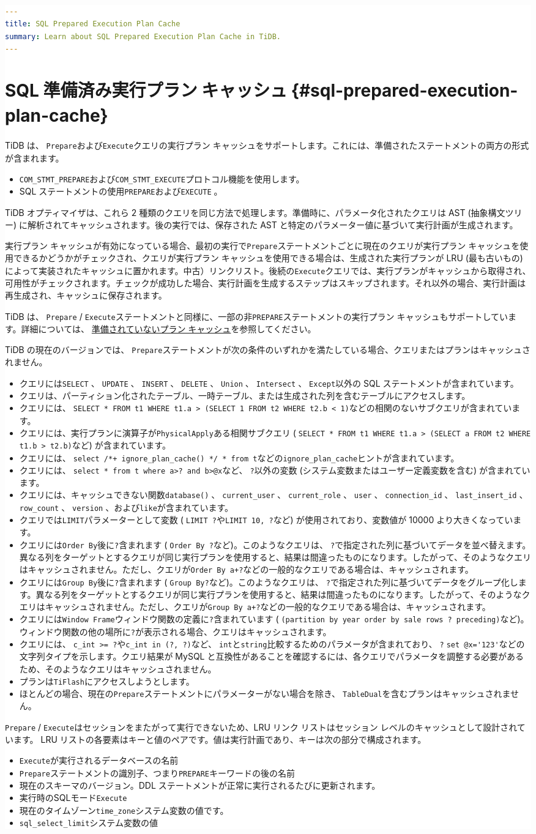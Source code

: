 ```yaml
---
title: SQL Prepared Execution Plan Cache
summary: Learn about SQL Prepared Execution Plan Cache in TiDB.
---
```


# SQL 準備済み実行プラン キャッシュ {#sql-prepared-execution-plan-cache}

TiDB は、 `Prepare`および`Execute`クエリの実行プラン キャッシュをサポートします。これには、準備されたステートメントの両方の形式が含まれます。

-   `COM_STMT_PREPARE`および`COM_STMT_EXECUTE`プロトコル機能を使用します。
-   SQL ステートメントの使用`PREPARE`および`EXECUTE` 。

TiDB オプティマイザは、これら 2 種類のクエリを同じ方法で処理します。準備時に、パラメータ化されたクエリは AST (抽象構文ツリー) に解析されてキャッシュされます。後の実行では、保存された AST と特定のパラメーター値に基づいて実行計画が生成されます。

実行プラン キャッシュが有効になっている場合、最初の実行で`Prepare`ステートメントごとに現在のクエリが実行プラン キャッシュを使用できるかどうかがチェックされ、クエリが実行プラン キャッシュを使用できる場合は、生成された実行プランが LRU (最も古いもの) によって実装されたキャッシュに置かれます。中古）リンクリスト。後続の`Execute`クエリでは、実行プランがキャッシュから取得され、可用性がチェックされます。チェックが成功した場合、実行計画を生成するステップはスキップされます。それ以外の場合、実行計画は再生成され、キャッシュに保存されます。

TiDB は、 `Prepare` / `Execute`ステートメントと同様に、一部の非`PREPARE`ステートメントの実行プラン キャッシュもサポートしています。詳細については、 [準備されていないプラン キャッシュ](/sql-non-prepared-plan-cache.md)を参照してください。

TiDB の現在のバージョンでは、 `Prepare`ステートメントが次の条件のいずれかを満たしている場合、クエリまたはプランはキャッシュされません。

-   クエリには`SELECT` 、 `UPDATE` 、 `INSERT` 、 `DELETE` 、 `Union` 、 `Intersect` 、 `Except`以外の SQL ステートメントが含まれています。
-   クエリは、パーティション化されたテーブル、一時テーブル、または生成された列を含むテーブルにアクセスします。
-   クエリには、 `SELECT * FROM t1 WHERE t1.a > (SELECT 1 FROM t2 WHERE t2.b < 1)`などの相関のないサブクエリが含まれています。
-   クエリには、実行プランに演算子が`PhysicalApply`ある相関サブクエリ ( `SELECT * FROM t1 WHERE t1.a > (SELECT a FROM t2 WHERE t1.b > t2.b)`など) が含まれています。
-   クエリには、 `select /*+ ignore_plan_cache() */ * from t`などの`ignore_plan_cache`ヒントが含まれています。
-   クエリには、 `select * from t where a>? and b>@x`など、 `?`以外の変数 (システム変数またはユーザー定義変数を含む) が含まれています。
-   クエリには、キャッシュできない関数`database()` 、 `current_user` 、 `current_role` 、 `user` 、 `connection_id` 、 `last_insert_id` 、 `row_count` 、 `version` 、および`like`が含まれています。
-   クエリでは`LIMIT`パラメーターとして変数 ( `LIMIT ?`や`LIMIT 10, ?`など) が使用されており、変数値が 10000 より大きくなっています。
-   クエリには`Order By`後に`?`含まれます ( `Order By ?`など)。このようなクエリは、 `?`で指定された列に基づいてデータを並べ替えます。異なる列をターゲットとするクエリが同じ実行プランを使用すると、結果は間違ったものになります。したがって、そのようなクエリはキャッシュされません。ただし、クエリが`Order By a+?`などの一般的なクエリである場合は、キャッシュされます。
-   クエリには`Group By`後に`?`含まれます ( `Group By?`など)。このようなクエリは、 `?`で指定された列に基づいてデータをグループ化します。異なる列をターゲットとするクエリが同じ実行プランを使用すると、結果は間違ったものになります。したがって、そのようなクエリはキャッシュされません。ただし、クエリが`Group By a+?`などの一般的なクエリである場合は、キャッシュされます。
-   クエリには`Window Frame`ウィンドウ関数の定義に`?`含まれています ( `(partition by year order by sale rows ? preceding)`など)。ウィンドウ関数の他の場所に`?`が表示される場合、クエリはキャッシュされます。
-   クエリには、 `c_int >= ?`や`c_int in (?, ?)`など、 `int`と`string`比較するためのパラメータが含まれており、 `?` `set @x='123'`などの文字列タイプを示します。クエリ結果が MySQL と互換性があることを確認するには、各クエリでパラメータを調整する必要があるため、そのようなクエリはキャッシュされません。
-   プランは`TiFlash`にアクセスしようとします。
-   ほとんどの場合、現在の`Prepare`ステートメントにパラメーターがない場合を除き、 `TableDual`を含むプランはキャッシュされません。

`Prepare` / `Execute`はセッションをまたがって実行できないため、LRU リンク リストはセッション レベルのキャッシュとして設計されています。 LRU リストの各要素はキーと値のペアです。値は実行計画であり、キーは次の部分で構成されます。

-   `Execute`が実行されるデータベースの名前
-   `Prepare`ステートメントの識別子、つまり`PREPARE`キーワードの後の名前
-   現在のスキーマのバージョン。DDL ステートメントが正常に実行されるたびに更新されます。
-   実行時のSQLモード`Execute`
-   現在のタイムゾーン`time_zone`システム変数の値です。
-   `sql_select_limit`システム変数の値
